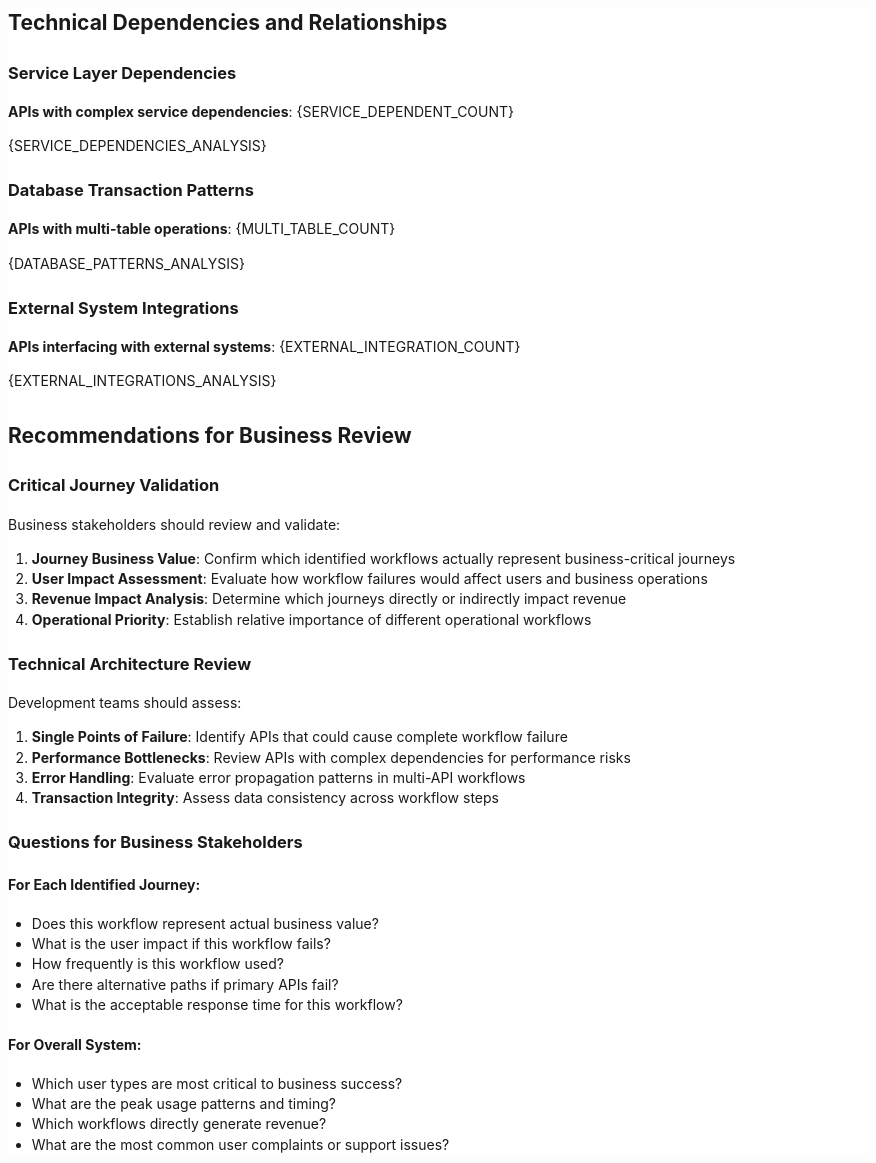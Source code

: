 ## Technical Dependencies and Relationships

### Service Layer Dependencies
**APIs with complex service dependencies**: {SERVICE_DEPENDENT_COUNT}

{SERVICE_DEPENDENCIES_ANALYSIS}

### Database Transaction Patterns
**APIs with multi-table operations**: {MULTI_TABLE_COUNT}

{DATABASE_PATTERNS_ANALYSIS}

### External System Integrations
**APIs interfacing with external systems**: {EXTERNAL_INTEGRATION_COUNT}

{EXTERNAL_INTEGRATIONS_ANALYSIS}

## Recommendations for Business Review

### Critical Journey Validation
Business stakeholders should review and validate:

1. **Journey Business Value**: Confirm which identified workflows actually represent business-critical journeys
2. **User Impact Assessment**: Evaluate how workflow failures would affect users and business operations
3. **Revenue Impact Analysis**: Determine which journeys directly or indirectly impact revenue
4. **Operational Priority**: Establish relative importance of different operational workflows

### Technical Architecture Review
Development teams should assess:

1. **Single Points of Failure**: Identify APIs that could cause complete workflow failure
2. **Performance Bottlenecks**: Review APIs with complex dependencies for performance risks
3. **Error Handling**: Evaluate error propagation patterns in multi-API workflows
4. **Transaction Integrity**: Assess data consistency across workflow steps

### Questions for Business Stakeholders

#### For Each Identified Journey:
- Does this workflow represent actual business value?
- What is the user impact if this workflow fails?
- How frequently is this workflow used?
- Are there alternative paths if primary APIs fail?
- What is the acceptable response time for this workflow?

#### For Overall System:
- Which user types are most critical to business success?
- What are the peak usage patterns and timing?
- Which workflows directly generate revenue?
- What are the most common user complaints or support issues?
